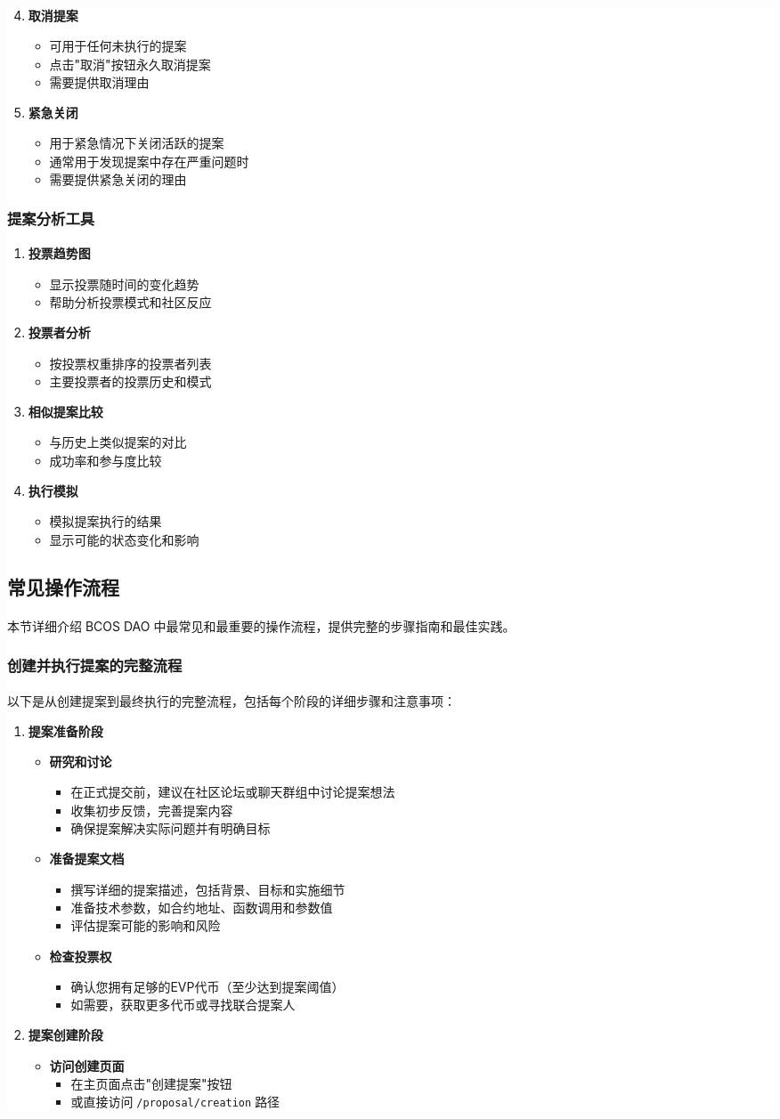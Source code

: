 4. **取消提案**
   - 可用于任何未执行的提案
   - 点击"取消"按钮永久取消提案
   - 需要提供取消理由

5. **紧急关闭**
   - 用于紧急情况下关闭活跃的提案
   - 通常用于发现提案中存在严重问题时
   - 需要提供紧急关闭的理由

### 提案分析工具

1. **投票趋势图**
   - 显示投票随时间的变化趋势
   - 帮助分析投票模式和社区反应

2. **投票者分析**
   - 按投票权重排序的投票者列表
   - 主要投票者的投票历史和模式

3. **相似提案比较**
   - 与历史上类似提案的对比
   - 成功率和参与度比较

4. **执行模拟**
   - 模拟提案执行的结果
   - 显示可能的状态变化和影响

## 常见操作流程

本节详细介绍 BCOS DAO 中最常见和最重要的操作流程，提供完整的步骤指南和最佳实践。

### 创建并执行提案的完整流程

以下是从创建提案到最终执行的完整流程，包括每个阶段的详细步骤和注意事项：

1. **提案准备阶段**
   - **研究和讨论**
     - 在正式提交前，建议在社区论坛或聊天群组中讨论提案想法
     - 收集初步反馈，完善提案内容
     - 确保提案解决实际问题并有明确目标

   - **准备提案文档**
     - 撰写详细的提案描述，包括背景、目标和实施细节
     - 准备技术参数，如合约地址、函数调用和参数值
     - 评估提案可能的影响和风险

   - **检查投票权**
     - 确认您拥有足够的EVP代币（至少达到提案阈值）
     - 如需要，获取更多代币或寻找联合提案人

2. **提案创建阶段**
   - **访问创建页面**
     - 在主页面点击"创建提案"按钮
     - 或直接访问 `/proposal/creation` 路径
